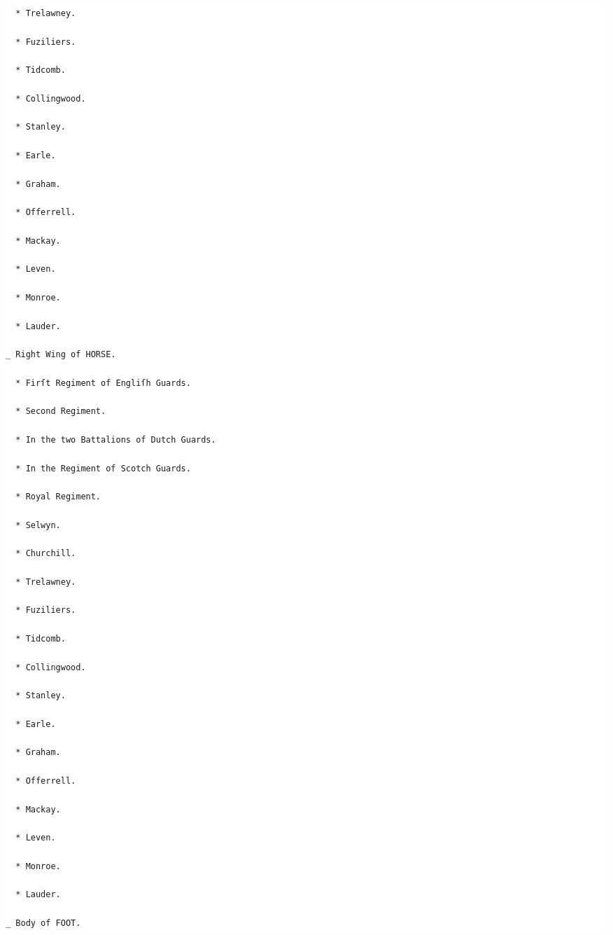       * Trelawney.

      * Fuziliers.

      * Tidcomb.

      * Collingwood.

      * Stanley.

      * Earle.

      * Graham.

      * Offerrell.

      * Mackay.

      * Leven.

      * Monroe.

      * Lauder.

    _ Right Wing of HORSE.

      * Firſt Regiment of Engliſh Guards.

      * Second Regiment.

      * In the two Battalions of Dutch Guards.

      * In the Regiment of Scotch Guards.

      * Royal Regiment.

      * Selwyn.

      * Churchill.

      * Trelawney.

      * Fuziliers.

      * Tidcomb.

      * Collingwood.

      * Stanley.

      * Earle.

      * Graham.

      * Offerrell.

      * Mackay.

      * Leven.

      * Monroe.

      * Lauder.

    _ Body of FOOT.

